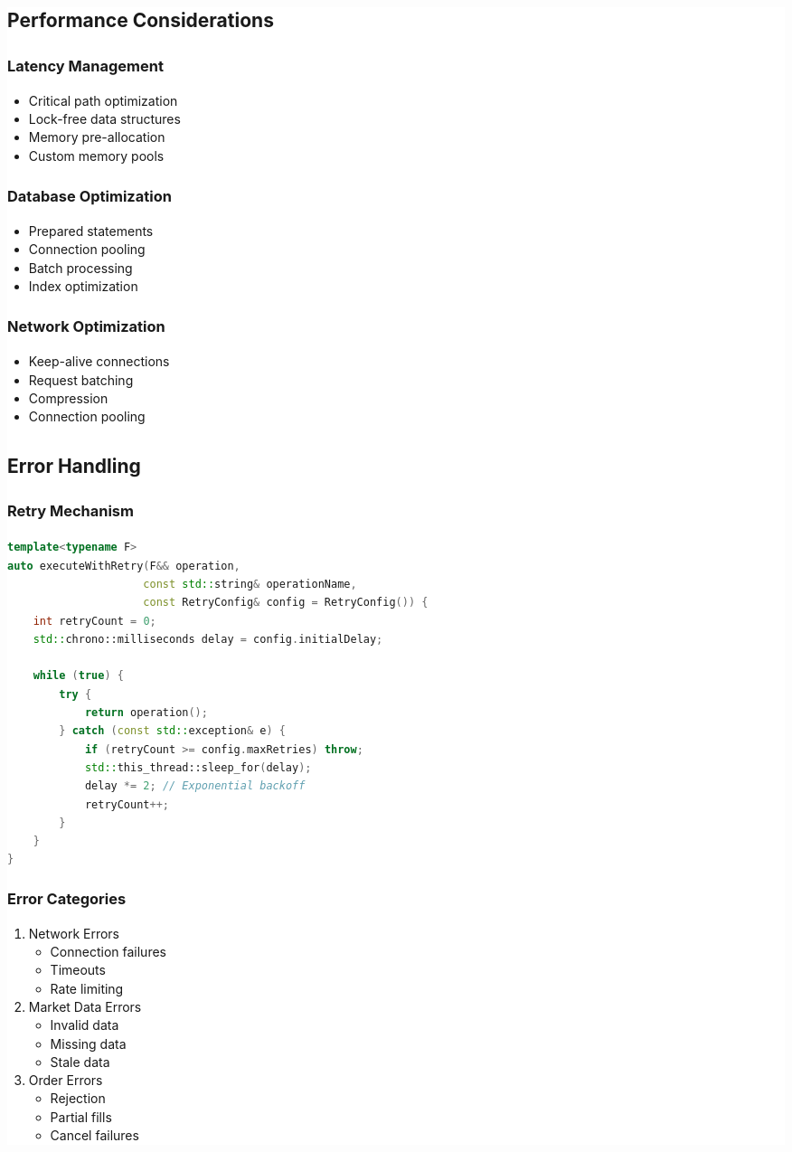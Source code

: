 ## Performance Considerations

### Latency Management
- Critical path optimization
- Lock-free data structures
- Memory pre-allocation
- Custom memory pools

### Database Optimization
- Prepared statements
- Connection pooling
- Batch processing
- Index optimization

### Network Optimization
- Keep-alive connections
- Request batching
- Compression
- Connection pooling

## Error Handling

### Retry Mechanism
```cpp
template<typename F>
auto executeWithRetry(F&& operation,
                     const std::string& operationName,
                     const RetryConfig& config = RetryConfig()) {
    int retryCount = 0;
    std::chrono::milliseconds delay = config.initialDelay;
    
    while (true) {
        try {
            return operation();
        } catch (const std::exception& e) {
            if (retryCount >= config.maxRetries) throw;
            std::this_thread::sleep_for(delay);
            delay *= 2; // Exponential backoff
            retryCount++;
        }
    }
}
```

### Error Categories
1. Network Errors
   - Connection failures
   - Timeouts
   - Rate limiting
2. Market Data Errors
   - Invalid data
   - Missing data
   - Stale data
3. Order Errors
   - Rejection
   - Partial fills
   - Cancel failures
